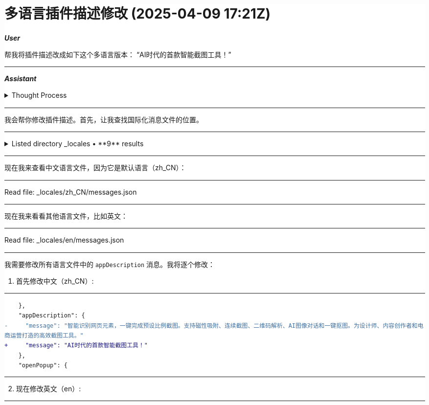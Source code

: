 

# 多语言插件描述修改 (2025-04-09 17:21Z)

_**User**_

帮我将插件描述改成如下这个多语言版本：
“AI时代的首款智能截图工具！”

---

_**Assistant**_

<think><details><summary>Thought Process</summary></details></think>

---

我会帮你修改插件描述。首先，让我查找国际化消息文件的位置。

---

<details><summary>Listed directory _locales • **9** results</summary></details>

---

现在我来查看中文语言文件，因为它是默认语言（zh_CN）：

---

Read file: _locales/zh_CN/messages.json

---

现在我来看看其他语言文件，比如英文：

---

Read file: _locales/en/messages.json

---

我需要修改所有语言文件中的 `appDescription` 消息。我将逐个修改：

1. 首先修改中文（zh_CN）:

---

```diff
    },
    "appDescription": {
-     "message": "智能识别网页元素，一键完成预设比例截图。支持磁性吸附、连续截图、二维码解析、AI图像对话和一键抠图。为设计师、内容创作者和电商运营打造的高效截图工具。"
+     "message": "AI时代的首款智能截图工具！"
    },
    "openPopup": {
```

---

2. 现在修改英文（en）:

---